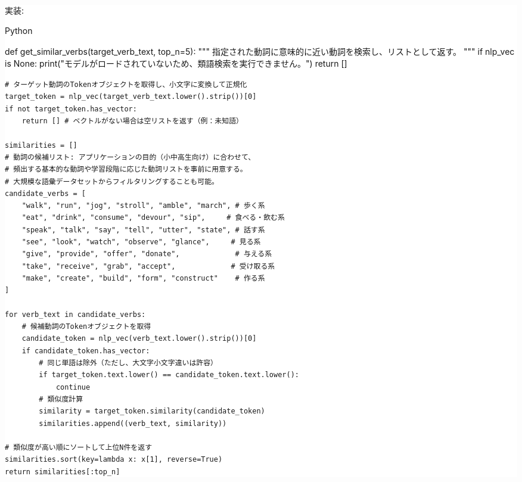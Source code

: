 実装:

Python

def get_similar_verbs(target_verb_text, top_n=5):
    """
    指定された動詞に意味的に近い動詞を検索し、リストとして返す。
    """
    if nlp_vec is None:
        print("モデルがロードされていないため、類語検索を実行できません。")
        return []

    # ターゲット動詞のTokenオブジェクトを取得し、小文字に変換して正規化
    target_token = nlp_vec(target_verb_text.lower().strip())[0] 
    if not target_token.has_vector:
        return [] # ベクトルがない場合は空リストを返す（例：未知語）

    similarities = []
    # 動詞の候補リスト: アプリケーションの目的（小中高生向け）に合わせて、
    # 頻出する基本的な動詞や学習段階に応じた動詞リストを事前に用意する。
    # 大規模な語彙データセットからフィルタリングすることも可能。
    candidate_verbs = [
        "walk", "run", "jog", "stroll", "amble", "march", # 歩く系
        "eat", "drink", "consume", "devour", "sip",     # 食べる・飲む系
        "speak", "talk", "say", "tell", "utter", "state", # 話す系
        "see", "look", "watch", "observe", "glance",     # 見る系
        "give", "provide", "offer", "donate",             # 与える系
        "take", "receive", "grab", "accept",             # 受け取る系
        "make", "create", "build", "form", "construct"    # 作る系
    ]

    for verb_text in candidate_verbs:
        # 候補動詞のTokenオブジェクトを取得
        candidate_token = nlp_vec(verb_text.lower().strip())[0]
        if candidate_token.has_vector:
            # 同じ単語は除外（ただし、大文字小文字違いは許容）
            if target_token.text.lower() == candidate_token.text.lower():
                continue
            # 類似度計算
            similarity = target_token.similarity(candidate_token)
            similarities.append((verb_text, similarity))

    # 類似度が高い順にソートして上位N件を返す
    similarities.sort(key=lambda x: x[1], reverse=True)
    return similarities[:top_n]
